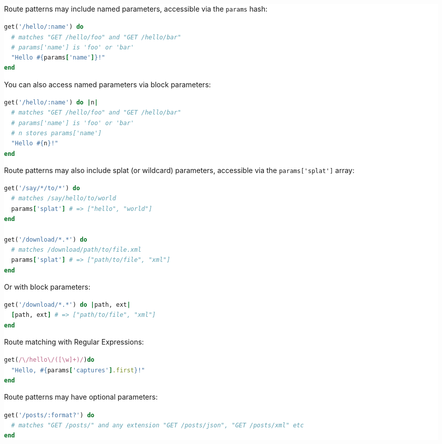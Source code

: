 Route patterns may include named parameters, accessible via the `params` hash:

```ruby
get('/hello/:name') do
  # matches "GET /hello/foo" and "GET /hello/bar"
  # params['name'] is 'foo' or 'bar'
  "Hello #{params['name']}!"
end
```
    

You can also access named parameters via block parameters:

```ruby
get('/hello/:name') do |n|
  # matches "GET /hello/foo" and "GET /hello/bar"
  # params['name'] is 'foo' or 'bar'
  # n stores params['name']
  "Hello #{n}!"
end
```
    

Route patterns may also include splat (or wildcard) parameters, accessible via the `params['splat']` array:

```ruby
get('/say/*/to/*') do
  # matches /say/hello/to/world
  params['splat'] # => ["hello", "world"]
end

get('/download/*.*') do
  # matches /download/path/to/file.xml
  params['splat'] # => ["path/to/file", "xml"]
end
```

Or with block parameters:

```ruby
get('/download/*.*') do |path, ext|
  [path, ext] # => ["path/to/file", "xml"]
end
``` 

Route matching with Regular Expressions:

```ruby
get(/\/hello\/([\w]+)/)do
  "Hello, #{params['captures'].first}!"
end
```
    
Route patterns may have optional parameters:

```ruby
get('/posts/:format?') do
  # matches "GET /posts/" and any extension "GET /posts/json", "GET /posts/xml" etc
end
```
    